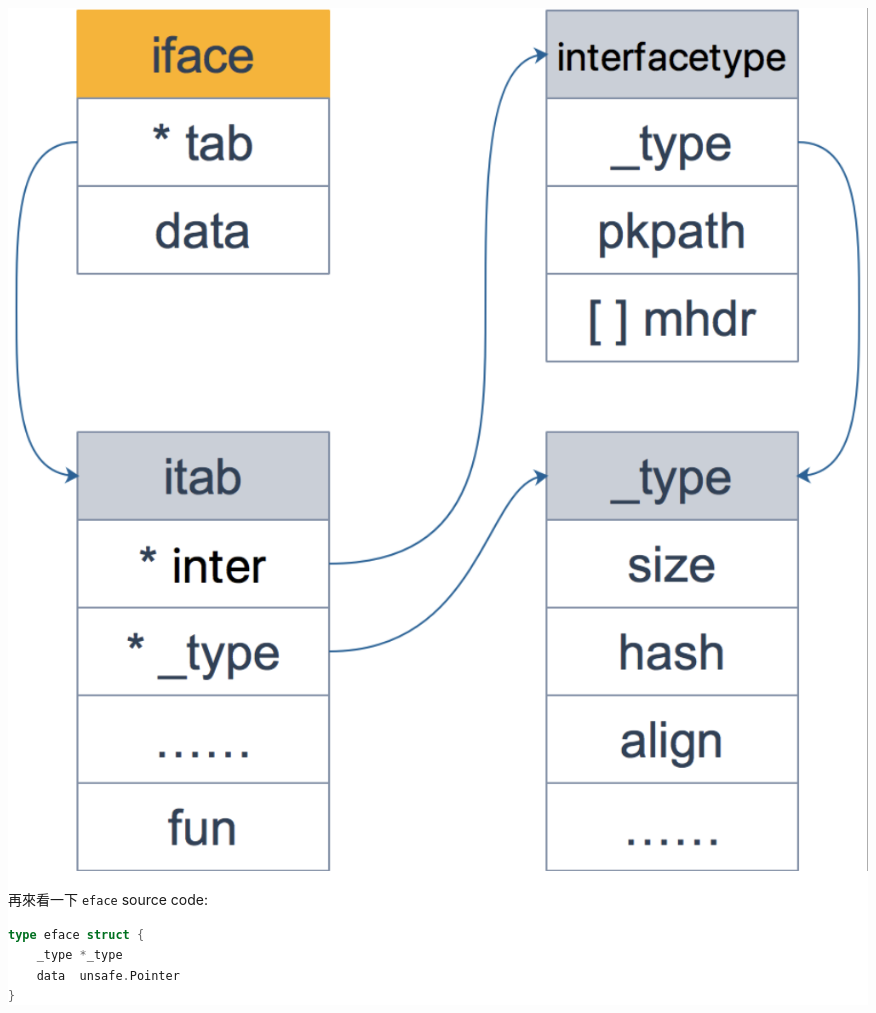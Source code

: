 ![iface](img/iface.png)

再來看一下 `eface` source code:

```go
type eface struct {
	_type *_type
	data  unsafe.Pointer
}
```
